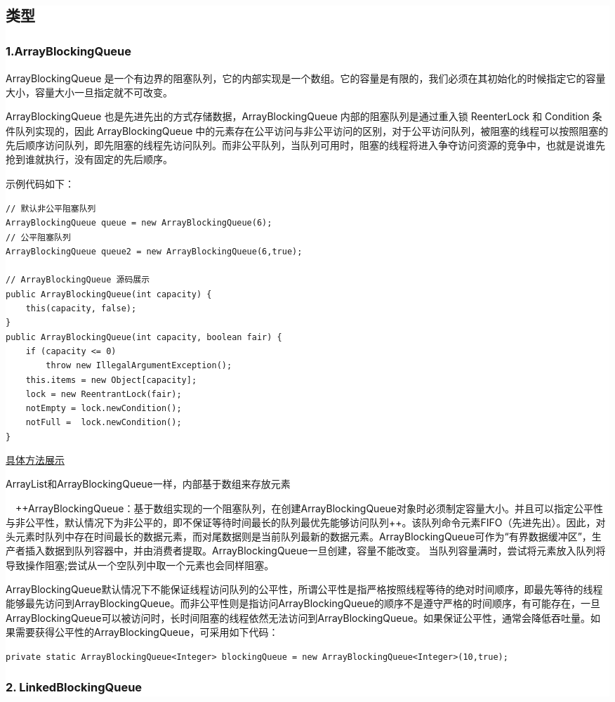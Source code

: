 ## 类型

### 1.ArrayBlockingQueue

ArrayBlockingQueue 是一个有边界的阻塞队列，它的内部实现是一个数组。它的容量是有限的，我们必须在其初始化的时候指定它的容量大小，容量大小一旦指定就不可改变。

ArrayBlockingQueue 也是先进先出的方式存储数据，ArrayBlockingQueue 内部的阻塞队列是通过重入锁 ReenterLock 和 Condition 条件队列实现的，因此 ArrayBlockingQueue 中的元素存在公平访问与非公平访问的区别，对于公平访问队列，被阻塞的线程可以按照阻塞的先后顺序访问队列，即先阻塞的线程先访问队列。而非公平队列，当队列可用时，阻塞的线程将进入争夺访问资源的竞争中，也就是说谁先抢到谁就执行，没有固定的先后顺序。

示例代码如下：


```
// 默认非公平阻塞队列
ArrayBlockingQueue queue = new ArrayBlockingQueue(6);
// 公平阻塞队列
ArrayBlockingQueue queue2 = new ArrayBlockingQueue(6,true);

// ArrayBlockingQueue 源码展示
public ArrayBlockingQueue(int capacity) {
    this(capacity, false);
}
public ArrayBlockingQueue(int capacity, boolean fair) {
    if (capacity <= 0)
        throw new IllegalArgumentException();
    this.items = new Object[capacity];
    lock = new ReentrantLock(fair);
    notEmpty = lock.newCondition();
    notFull =  lock.newCondition();
}
```


[具体方法展示](http://benjaminwhx.com/2018/05/07/%E3%80%90%E7%BB%86%E8%B0%88Java%E5%B9%B6%E5%8F%91%E3%80%91%E8%B0%88%E8%B0%88ArrayBlockingQueue/)

ArrayList和ArrayBlockingQueue一样，内部基于数组来存放元素

　++ArrayBlockingQueue：基于数组实现的一个阻塞队列，在创建ArrayBlockingQueue对象时必须制定容量大小。并且可以指定公平性与非公平性，默认情况下为非公平的，即不保证等待时间最长的队列最优先能够访问队列++。该队列命令元素FIFO（先进先出）。因此，对头元素时队列中存在时间最长的数据元素，而对尾数据则是当前队列最新的数据元素。ArrayBlockingQueue可作为“有界数据缓冲区”，生产者插入数据到队列容器中，并由消费者提取。ArrayBlockingQueue一旦创建，容量不能改变。
当队列容量满时，尝试将元素放入队列将导致操作阻塞;尝试从一个空队列中取一个元素也会同样阻塞。

ArrayBlockingQueue默认情况下不能保证线程访问队列的公平性，所谓公平性是指严格按照线程等待的绝对时间顺序，即最先等待的线程能够最先访问到ArrayBlockingQueue。而非公平性则是指访问ArrayBlockingQueue的顺序不是遵守严格的时间顺序，有可能存在，一旦ArrayBlockingQueue可以被访问时，长时间阻塞的线程依然无法访问到ArrayBlockingQueue。如果保证公平性，通常会降低吞吐量。如果需要获得公平性的ArrayBlockingQueue，可采用如下代码：

```
private static ArrayBlockingQueue<Integer> blockingQueue = new ArrayBlockingQueue<Integer>(10,true);
```



### 2. LinkedBlockingQueue
